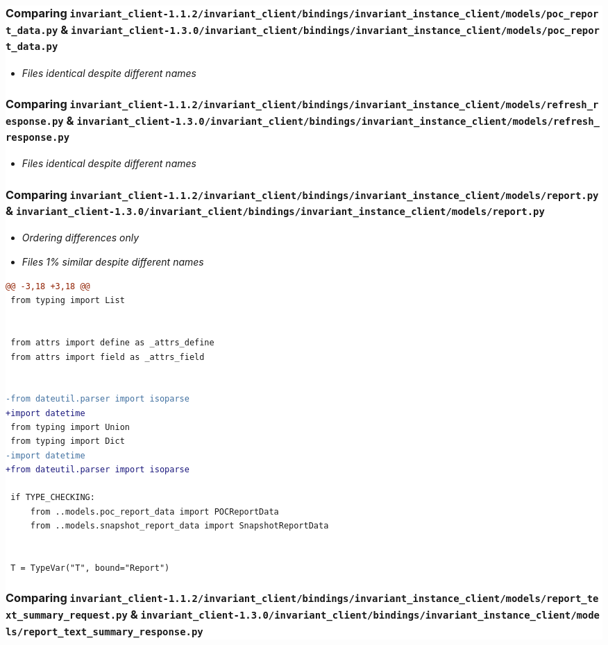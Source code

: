 ### Comparing `invariant_client-1.1.2/invariant_client/bindings/invariant_instance_client/models/poc_report_data.py` & `invariant_client-1.3.0/invariant_client/bindings/invariant_instance_client/models/poc_report_data.py`

 * *Files identical despite different names*

### Comparing `invariant_client-1.1.2/invariant_client/bindings/invariant_instance_client/models/refresh_response.py` & `invariant_client-1.3.0/invariant_client/bindings/invariant_instance_client/models/refresh_response.py`

 * *Files identical despite different names*

### Comparing `invariant_client-1.1.2/invariant_client/bindings/invariant_instance_client/models/report.py` & `invariant_client-1.3.0/invariant_client/bindings/invariant_instance_client/models/report.py`

 * *Ordering differences only*

 * *Files 1% similar despite different names*

```diff
@@ -3,18 +3,18 @@
 from typing import List
 
 
 from attrs import define as _attrs_define
 from attrs import field as _attrs_field
 
 
-from dateutil.parser import isoparse
+import datetime
 from typing import Union
 from typing import Dict
-import datetime
+from dateutil.parser import isoparse
 
 if TYPE_CHECKING:
     from ..models.poc_report_data import POCReportData
     from ..models.snapshot_report_data import SnapshotReportData
 
 
 T = TypeVar("T", bound="Report")
```

### Comparing `invariant_client-1.1.2/invariant_client/bindings/invariant_instance_client/models/report_text_summary_request.py` & `invariant_client-1.3.0/invariant_client/bindings/invariant_instance_client/models/report_text_summary_response.py`
